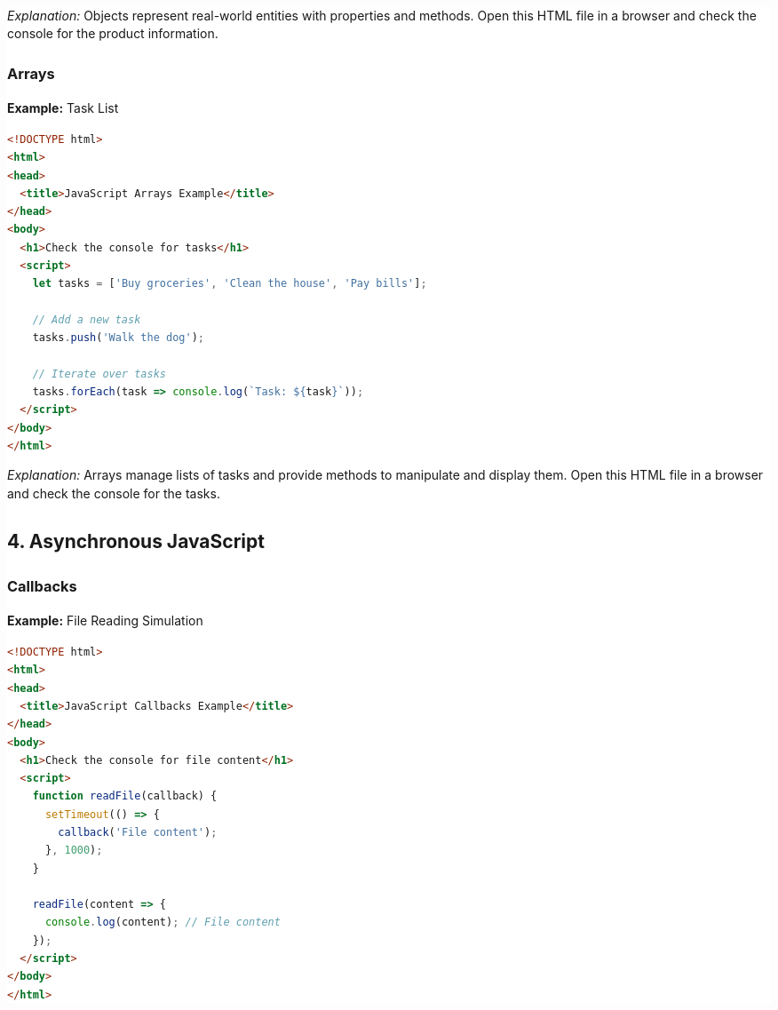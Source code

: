 *Explanation:* Objects represent real-world entities with properties and methods. Open this HTML file in a browser and check the console for the product information.

### Arrays

**Example:** Task List

```html
<!DOCTYPE html>
<html>
<head>
  <title>JavaScript Arrays Example</title>
</head>
<body>
  <h1>Check the console for tasks</h1>
  <script>
    let tasks = ['Buy groceries', 'Clean the house', 'Pay bills'];

    // Add a new task
    tasks.push('Walk the dog');

    // Iterate over tasks
    tasks.forEach(task => console.log(`Task: ${task}`));
  </script>
</body>
</html>
```

*Explanation:* Arrays manage lists of tasks and provide methods to manipulate and display them. Open this HTML file in a browser and check the console for the tasks.

## 4. Asynchronous JavaScript

### Callbacks

**Example:** File Reading Simulation

```html
<!DOCTYPE html>
<html>
<head>
  <title>JavaScript Callbacks Example</title>
</head>
<body>
  <h1>Check the console for file content</h1>
  <script>
    function readFile(callback) {
      setTimeout(() => {
        callback('File content');
      }, 1000);
    }

    readFile(content => {
      console.log(content); // File content
    });
  </script>
</body>
</html>
```
